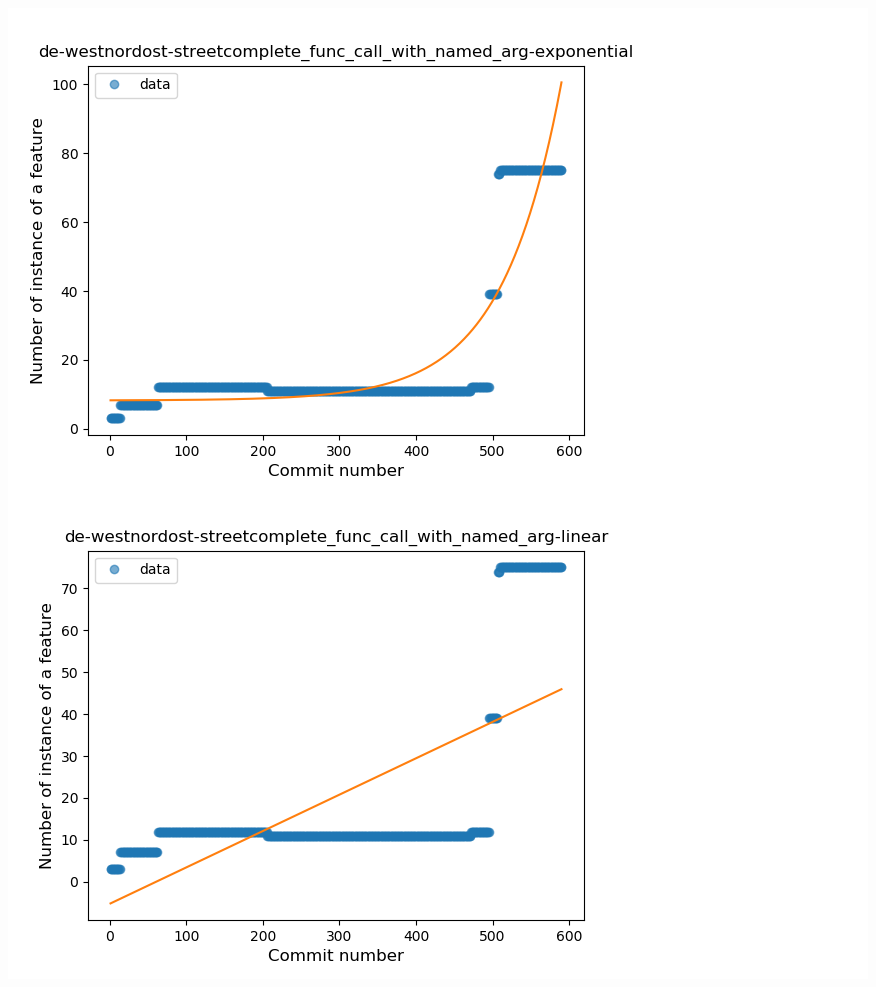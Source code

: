 ![de-westnordost-streetcomplete T4](../plots/de-westnordost-streetcomplete_func_call_with_named_arg_T4.png)
![de-westnordost-streetcomplete T1](../plots/de-westnordost-streetcomplete_func_call_with_named_arg_T1.png)